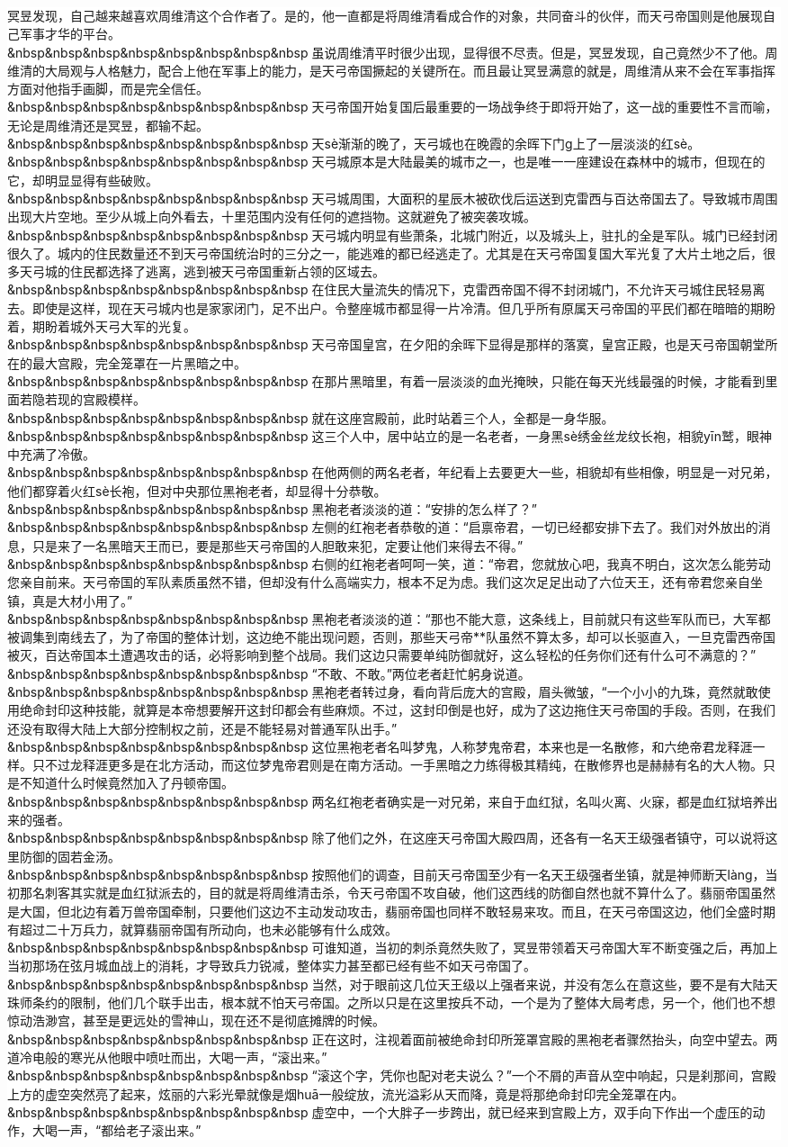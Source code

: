  冥昱发现，自己越来越喜欢周维清这个合作者了。是的，他一直都是将周维清看成合作的对象，共同奋斗的伙伴，而天弓帝国则是他展现自己军事才华的平台。
 <br/>&nbsp&nbsp&nbsp&nbsp&nbsp&nbsp&nbsp&nbsp
 虽说周维清平时很少出现，显得很不尽责。但是，冥昱发现，自己竟然少不了他。周维清的大局观与人格魅力，配合上他在军事上的能力，是天弓帝国撅起的关键所在。而且最让冥昱满意的就是，周维清从来不会在军事指挥方面对他指手画脚，而是完全信任。
 <br/>&nbsp&nbsp&nbsp&nbsp&nbsp&nbsp&nbsp&nbsp
 天弓帝国开始复国后最重要的一场战争终于即将开始了，这一战的重要性不言而喻，无论是周维清还是冥昱，都输不起。
 <br/>&nbsp&nbsp&nbsp&nbsp&nbsp&nbsp&nbsp&nbsp
 天sè渐渐的晚了，天弓城也在晚霞的余晖下门g上了一层淡淡的红sè。
 <br/>&nbsp&nbsp&nbsp&nbsp&nbsp&nbsp&nbsp&nbsp
 天弓城原本是大陆最美的城市之一，也是唯一一座建设在森林中的城市，但现在的它，却明显显得有些破败。
 <br/>&nbsp&nbsp&nbsp&nbsp&nbsp&nbsp&nbsp&nbsp
 天弓城周围，大面积的星辰木被砍伐后运送到克雷西与百达帝国去了。导致城市周围出现大片空地。至少从城上向外看去，十里范围内没有任何的遮挡物。这就避免了被突袭攻城。
 <br/>&nbsp&nbsp&nbsp&nbsp&nbsp&nbsp&nbsp&nbsp
 天弓城内明显有些萧条，北城门附近，以及城头上，驻扎的全是军队。城门已经封闭很久了。城内的住民数量还不到天弓帝国统治时的三分之一，能逃难的都已经逃走了。尤其是在天弓帝国复国大军光复了大片土地之后，很多天弓城的住民都选择了逃离，逃到被天弓帝国重新占领的区域去。
 <br/>&nbsp&nbsp&nbsp&nbsp&nbsp&nbsp&nbsp&nbsp
 在住民大量流失的情况下，克雷西帝国不得不封闭城门，不允许天弓城住民轻易离去。即使是这样，现在天弓城内也是家家闭门，足不出户。令整座城市都显得一片冷清。但几乎所有原属天弓帝国的平民们都在暗暗的期盼着，期盼着城外天弓大军的光复。
 <br/>&nbsp&nbsp&nbsp&nbsp&nbsp&nbsp&nbsp&nbsp
 天弓帝国皇宫，在夕阳的余晖下显得是那样的落寞，皇宫正殿，也是天弓帝国朝堂所在的最大宫殿，完全笼罩在一片黑暗之中。
 <br/>&nbsp&nbsp&nbsp&nbsp&nbsp&nbsp&nbsp&nbsp
 在那片黑暗里，有着一层淡淡的血光掩映，只能在每天光线最强的时候，才能看到里面若隐若现的宫殿模样。
 <br/>&nbsp&nbsp&nbsp&nbsp&nbsp&nbsp&nbsp&nbsp
 就在这座宫殿前，此时站着三个人，全都是一身华服。
 <br/>&nbsp&nbsp&nbsp&nbsp&nbsp&nbsp&nbsp&nbsp
 这三个人中，居中站立的是一名老者，一身黑sè绣金丝龙纹长袍，相貌yīn鹫，眼神中充满了冷傲。
 <br/>&nbsp&nbsp&nbsp&nbsp&nbsp&nbsp&nbsp&nbsp
 在他两侧的两名老者，年纪看上去要更大一些，相貌却有些相像，明显是一对兄弟，他们都穿着火红sè长袍，但对中央那位黑袍老者，却显得十分恭敬。
 <br/>&nbsp&nbsp&nbsp&nbsp&nbsp&nbsp&nbsp&nbsp
 黑袍老者淡淡的道：“安排的怎么样了？”
 <br/>&nbsp&nbsp&nbsp&nbsp&nbsp&nbsp&nbsp&nbsp
 左侧的红袍老者恭敬的道：“启禀帝君，一切已经都安排下去了。我们对外放出的消息，只是来了一名黑暗天王而已，要是那些天弓帝国的人胆敢来犯，定要让他们来得去不得。”
 <br/>&nbsp&nbsp&nbsp&nbsp&nbsp&nbsp&nbsp&nbsp
 右侧的红袍老者呵呵一笑，道：“帝君，您就放心吧，我真不明白，这次怎么能劳动您亲自前来。天弓帝国的军队素质虽然不错，但却没有什么高端实力，根本不足为虑。我们这次足足出动了六位天王，还有帝君您亲自坐镇，真是大材小用了。”
 <br/>&nbsp&nbsp&nbsp&nbsp&nbsp&nbsp&nbsp&nbsp
 黑袍老者淡淡的道：“那也不能大意，这条线上，目前就只有这些军队而已，大军都被调集到南线去了，为了帝国的整体计划，这边绝不能出现问题，否则，那些天弓帝**队虽然不算太多，却可以长驱直入，一旦克雷西帝国被灭，百达帝国本土遭遇攻击的话，必将影响到整个战局。我们这边只需要单纯防御就好，这么轻松的任务你们还有什么可不满意的？”
 <br/>&nbsp&nbsp&nbsp&nbsp&nbsp&nbsp&nbsp&nbsp
 “不敢、不敢。”两位老者赶忙躬身说道。
 <br/>&nbsp&nbsp&nbsp&nbsp&nbsp&nbsp&nbsp&nbsp
 黑袍老者转过身，看向背后庞大的宫殿，眉头微皱，“一个小小的九珠，竟然就敢使用绝命封印这种技能，就算是本帝想要解开这封印都会有些麻烦。不过，这封印倒是也好，成为了这边拖住天弓帝国的手段。否则，在我们还没有取得大陆上大部分控制权之前，还是不能轻易对普通军队出手。”
 <br/>&nbsp&nbsp&nbsp&nbsp&nbsp&nbsp&nbsp&nbsp
 这位黑袍老者名叫梦鬼，人称梦鬼帝君，本来也是一名散修，和六绝帝君龙释涯一样。只不过龙释涯更多是在北方活动，而这位梦鬼帝君则是在南方活动。一手黑暗之力练得极其精纯，在散修界也是赫赫有名的大人物。只是不知道什么时候竟然加入了丹顿帝国。
 <br/>&nbsp&nbsp&nbsp&nbsp&nbsp&nbsp&nbsp&nbsp
 两名红袍老者确实是一对兄弟，来自于血红狱，名叫火离、火寐，都是血红狱培养出来的强者。
 <br/>&nbsp&nbsp&nbsp&nbsp&nbsp&nbsp&nbsp&nbsp
 除了他们之外，在这座天弓帝国大殿四周，还各有一名天王级强者镇守，可以说将这里防御的固若金汤。
 <br/>&nbsp&nbsp&nbsp&nbsp&nbsp&nbsp&nbsp&nbsp
 按照他们的调查，目前天弓帝国至少有一名天王级强者坐镇，就是神师断天làng，当初那名刺客其实就是血红狱派去的，目的就是将周维清击杀，令天弓帝国不攻自破，他们这西线的防御自然也就不算什么了。翡丽帝国虽然是大国，但北边有着万兽帝国牵制，只要他们这边不主动发动攻击，翡丽帝国也同样不敢轻易来攻。而且，在天弓帝国这边，他们全盛时期有超过二十万兵力，就算翡丽帝国有所动向，也未必能够有什么成效。
 <br/>&nbsp&nbsp&nbsp&nbsp&nbsp&nbsp&nbsp&nbsp
 可谁知道，当初的刺杀竟然失败了，冥昱带领着天弓帝国大军不断变强之后，再加上当初那场在弦月城血战上的消耗，才导致兵力锐减，整体实力甚至都已经有些不如天弓帝国了。
 <br/>&nbsp&nbsp&nbsp&nbsp&nbsp&nbsp&nbsp&nbsp
 当然，对于眼前这几位天王级以上强者来说，并没有怎么在意这些，要不是有大陆天珠师条约的限制，他们几个联手出击，根本就不怕天弓帝国。之所以只是在这里按兵不动，一个是为了整体大局考虑，另一个，他们也不想惊动浩渺宫，甚至是更远处的雪神山，现在还不是彻底摊牌的时候。
 <br/>&nbsp&nbsp&nbsp&nbsp&nbsp&nbsp&nbsp&nbsp
 正在这时，注视着面前被绝命封印所笼罩宫殿的黑袍老者骤然抬头，向空中望去。两道冷电般的寒光从他眼中喷吐而出，大喝一声，“滚出来。”
 <br/>&nbsp&nbsp&nbsp&nbsp&nbsp&nbsp&nbsp&nbsp
 “滚这个字，凭你也配对老夫说么？”一个不屑的声音从空中响起，只是刹那间，宫殿上方的虚空突然亮了起来，炫丽的六彩光晕就像是烟huā一般绽放，流光溢彩从天而降，竟是将那绝命封印完全笼罩在内。
 <br/>&nbsp&nbsp&nbsp&nbsp&nbsp&nbsp&nbsp&nbsp
 虚空中，一个大胖子一步跨出，就已经来到宫殿上方，双手向下作出一个虚压的动作，大喝一声，“都给老子滚出来。”